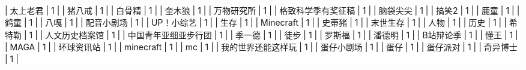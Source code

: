 | 太上老君 | 1 |
| 猪八戒 | 1 |
| 白骨精 | 1 |
| 奎木狼 | 1 |
| 万物研究所 | 1 |
| 格致科学季有奖征稿 | 1 |
| 脑袋尖尖 | 1 |
| 搞笑2 | 1 |
| 鹿童 | 1 |
| 鹤童 | 1 |
| 八嘎 | 1 |
| 配音小剧场 | 1 |
| UP！小综艺 | 1 |
| 生存 | 1 |
| Minecraft | 1 |
| 史蒂猪 | 1 |
| 末世生存 | 1 |
| 人物 | 1 |
| 历史 | 1 |
| 希特勒 | 1 |
| 人文历史档案馆 | 1 |
| 中国青年亚细亚步行团 | 1 |
| 季一德 | 1 |
| 徒步 | 1 |
| 罗斯福 | 1 |
| 潘德明 | 1 |
| B站辩论季 | 1 |
| 懂王 | 1 |
| MAGA | 1 |
| 环球资讯站 | 1 |
| minecraft | 1 |
| mc | 1 |
| 我的世界还能这样玩 | 1 |
| 蛋仔小剧场 | 1 |
| 蛋仔 | 1 |
| 蛋仔派对 | 1 |
| 奇异博士 | 1 |